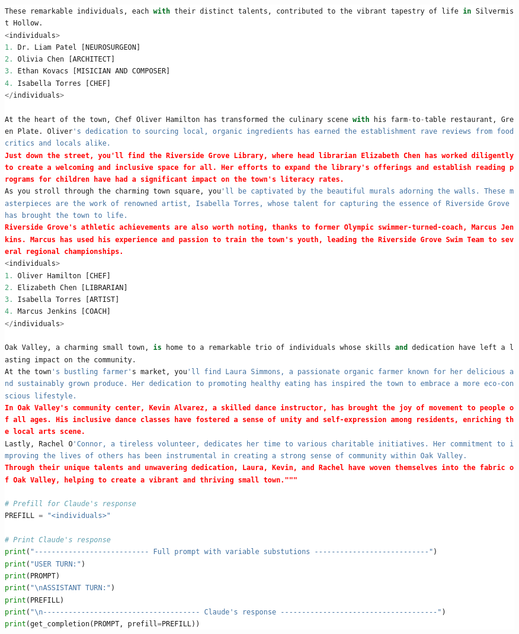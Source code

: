 ```python
These remarkable individuals, each with their distinct talents, contributed to the vibrant tapestry of life in Silvermist Hollow.
<individuals>
1. Dr. Liam Patel [NEUROSURGEON]
2. Olivia Chen [ARCHITECT]
3. Ethan Kovacs [MISICIAN AND COMPOSER]
4. Isabella Torres [CHEF]
</individuals>

At the heart of the town, Chef Oliver Hamilton has transformed the culinary scene with his farm-to-table restaurant, Green Plate. Oliver's dedication to sourcing local, organic ingredients has earned the establishment rave reviews from food critics and locals alike.
Just down the street, you'll find the Riverside Grove Library, where head librarian Elizabeth Chen has worked diligently to create a welcoming and inclusive space for all. Her efforts to expand the library's offerings and establish reading programs for children have had a significant impact on the town's literacy rates.
As you stroll through the charming town square, you'll be captivated by the beautiful murals adorning the walls. These masterpieces are the work of renowned artist, Isabella Torres, whose talent for capturing the essence of Riverside Grove has brought the town to life.
Riverside Grove's athletic achievements are also worth noting, thanks to former Olympic swimmer-turned-coach, Marcus Jenkins. Marcus has used his experience and passion to train the town's youth, leading the Riverside Grove Swim Team to several regional championships.
<individuals>
1. Oliver Hamilton [CHEF]
2. Elizabeth Chen [LIBRARIAN]
3. Isabella Torres [ARTIST]
4. Marcus Jenkins [COACH]
</individuals>

Oak Valley, a charming small town, is home to a remarkable trio of individuals whose skills and dedication have left a lasting impact on the community.
At the town's bustling farmer's market, you'll find Laura Simmons, a passionate organic farmer known for her delicious and sustainably grown produce. Her dedication to promoting healthy eating has inspired the town to embrace a more eco-conscious lifestyle.
In Oak Valley's community center, Kevin Alvarez, a skilled dance instructor, has brought the joy of movement to people of all ages. His inclusive dance classes have fostered a sense of unity and self-expression among residents, enriching the local arts scene.
Lastly, Rachel O'Connor, a tireless volunteer, dedicates her time to various charitable initiatives. Her commitment to improving the lives of others has been instrumental in creating a strong sense of community within Oak Valley.
Through their unique talents and unwavering dedication, Laura, Kevin, and Rachel have woven themselves into the fabric of Oak Valley, helping to create a vibrant and thriving small town."""

# Prefill for Claude's response
PREFILL = "<individuals>"

# Print Claude's response
print("--------------------------- Full prompt with variable substutions ---------------------------")
print("USER TURN:")
print(PROMPT)
print("\nASSISTANT TURN:")
print(PREFILL)
print("\n------------------------------------- Claude's response -------------------------------------")
print(get_completion(PROMPT, prefill=PREFILL))
```
